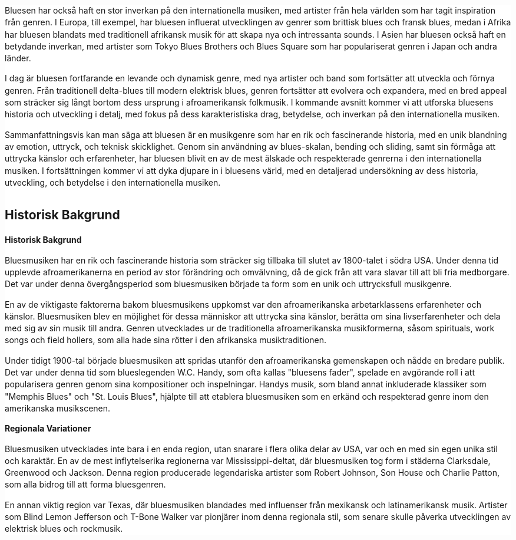 Bluesen har också haft en stor inverkan på den internationella musiken, med artister från hela världen som har tagit inspiration från genren. I Europa, till exempel, har bluesen influerat utvecklingen av genrer som brittisk blues och fransk blues, medan i Afrika har bluesen blandats med traditionell afrikansk musik för att skapa nya och intressanta sounds. I Asien har bluesen också haft en betydande inverkan, med artister som Tokyo Blues Brothers och Blues Square som har populariserat genren i Japan och andra länder.

I dag är bluesen fortfarande en levande och dynamisk genre, med nya artister och band som fortsätter att utveckla och förnya genren. Från traditionell delta-blues till modern elektrisk blues, genren fortsätter att evolvera och expandera, med en bred appeal som sträcker sig långt bortom dess ursprung i afroamerikansk folkmusik. I kommande avsnitt kommer vi att utforska bluesens historia och utveckling i detalj, med fokus på dess karakteristiska drag, betydelse, och inverkan på den internationella musiken.

Sammanfattningsvis kan man säga att bluesen är en musikgenre som har en rik och fascinerande historia, med en unik blandning av emotion, uttryck, och teknisk skicklighet. Genom sin användning av blues-skalan, bending och sliding, samt sin förmåga att uttrycka känslor och erfarenheter, har bluesen blivit en av de mest älskade och respekterade genrerna i den internationella musiken. I fortsättningen kommer vi att dyka djupare in i bluesens värld, med en detaljerad undersökning av dess historia, utveckling, och betydelse i den internationella musiken.

## Historisk Bakgrund

**Historisk Bakgrund**

Bluesmusiken har en rik och fascinerande historia som sträcker sig tillbaka till slutet av 1800-talet i södra USA. Under denna tid upplevde afroamerikanerna en period av stor förändring och omvälvning, då de gick från att vara slavar till att bli fria medborgare. Det var under denna övergångsperiod som bluesmusiken började ta form som en unik och uttrycksfull musikgenre.

En av de viktigaste faktorerna bakom bluesmusikens uppkomst var den afroamerikanska arbetarklassens erfarenheter och känslor. Bluesmusiken blev en möjlighet för dessa människor att uttrycka sina känslor, berätta om sina livserfarenheter och dela med sig av sin musik till andra. Genren utvecklades ur de traditionella afroamerikanska musikformerna, såsom spirituals, work songs och field hollers, som alla hade sina rötter i den afrikanska musiktraditionen.

Under tidigt 1900-tal började bluesmusiken att spridas utanför den afroamerikanska gemenskapen och nådde en bredare publik. Det var under denna tid som blueslegenden W.C. Handy, som ofta kallas "bluesens fader", spelade en avgörande roll i att popularisera genren genom sina kompositioner och inspelningar. Handys musik, som bland annat inkluderade klassiker som "Memphis Blues" och "St. Louis Blues", hjälpte till att etablera bluesmusiken som en erkänd och respekterad genre inom den amerikanska musikscenen.

**Regionala Variationer**

Bluesmusiken utvecklades inte bara i en enda region, utan snarare i flera olika delar av USA, var och en med sin egen unika stil och karaktär. En av de mest inflytelserika regionerna var Mississippi-deltat, där bluesmusiken tog form i städerna Clarksdale, Greenwood och Jackson. Denna region producerade legendariska artister som Robert Johnson, Son House och Charlie Patton, som alla bidrog till att forma bluesgenren.

En annan viktig region var Texas, där bluesmusiken blandades med influenser från mexikansk och latinamerikansk musik. Artister som Blind Lemon Jefferson och T-Bone Walker var pionjärer inom denna regionala stil, som senare skulle påverka utvecklingen av elektrisk blues och rockmusik.
